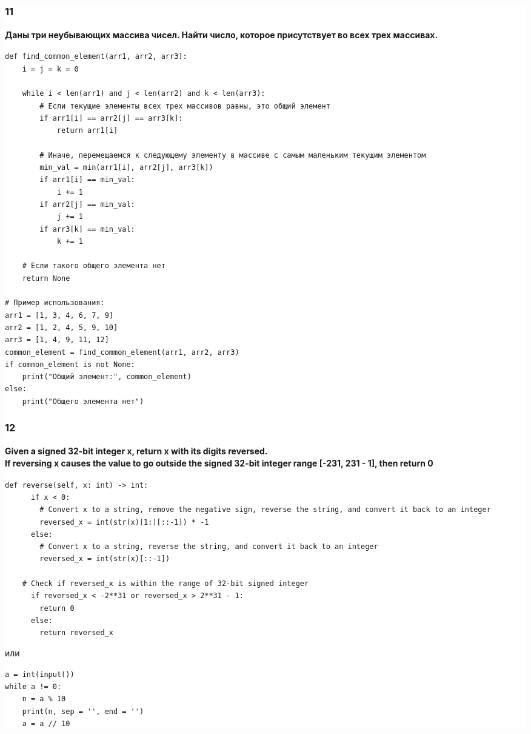 ### 11
**Даны три неубывающих массива чисел. Найти число, которое присутствует во всех трех массивах.**
```
def find_common_element(arr1, arr2, arr3):
    i = j = k = 0
    
    while i < len(arr1) and j < len(arr2) and k < len(arr3):
        # Если текущие элементы всех трех массивов равны, это общий элемент
        if arr1[i] == arr2[j] == arr3[k]:
            return arr1[i]
        
        # Иначе, перемещаемся к следующему элементу в массиве с самым маленьким текущим элементом
        min_val = min(arr1[i], arr2[j], arr3[k])
        if arr1[i] == min_val:
            i += 1
        if arr2[j] == min_val:
            j += 1
        if arr3[k] == min_val:
            k += 1
    
    # Если такого общего элемента нет
    return None

# Пример использования:
arr1 = [1, 3, 4, 6, 7, 9]
arr2 = [1, 2, 4, 5, 9, 10]
arr3 = [1, 4, 9, 11, 12]
common_element = find_common_element(arr1, arr2, arr3)
if common_element is not None:
    print("Общий элемент:", common_element)
else:
    print("Общего элемента нет")
```

### 12
**Given a signed 32-bit integer x, return x with its digits reversed.<br>
If reversing x causes the value to go outside the signed 32-bit integer range [-231, 231 - 1], then return 0**
```
def reverse(self, x: int) -> int:
      if x < 0:
        # Convert x to a string, remove the negative sign, reverse the string, and convert it back to an integer
        reversed_x = int(str(x)[1:][::-1]) * -1
      else:
        # Convert x to a string, reverse the string, and convert it back to an integer
        reversed_x = int(str(x)[::-1])

    # Check if reversed_x is within the range of 32-bit signed integer
      if reversed_x < -2**31 or reversed_x > 2**31 - 1:
        return 0
      else:
        return reversed_x
```
или
```
a = int(input())
while a != 0:
    n = a % 10
    print(n, sep = '', end = '')
    a = a // 10
```
